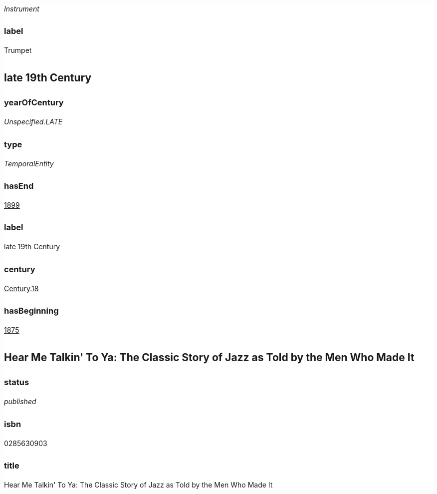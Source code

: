 
*Instrument*

### label


Trumpet

## late 19th Century

### yearOfCentury


*Unspecified.LATE*

### type


*TemporalEntity*

### hasEnd


[1899](#1899)

### label


late 19th Century

### century


[Century.18](#Century.18)

### hasBeginning


[1875](#1875)

## Hear Me Talkin' To Ya: The Classic Story of Jazz as Told by the Men Who Made It

### status


*published*

### isbn


0285630903

### title


Hear Me Talkin' To Ya: The Classic Story of Jazz as Told by the Men Who Made It
